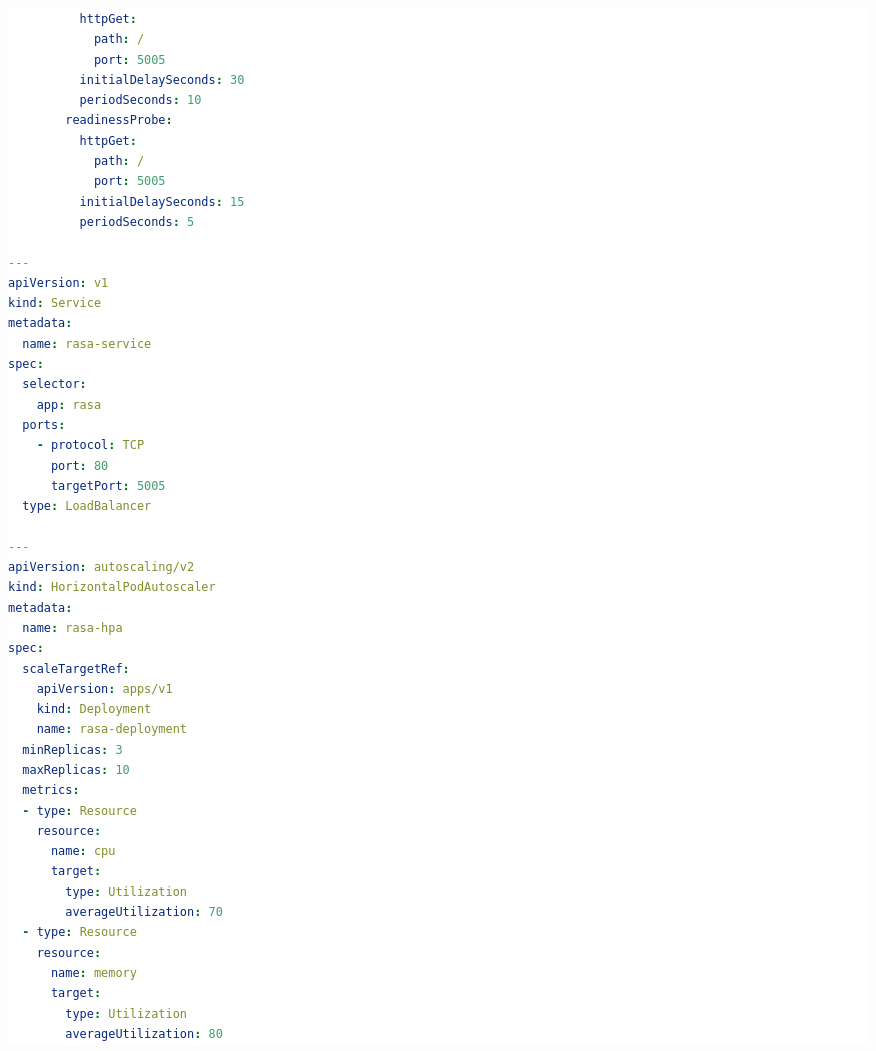 ```yaml
          httpGet:
            path: /
            port: 5005
          initialDelaySeconds: 30
          periodSeconds: 10
        readinessProbe:
          httpGet:
            path: /
            port: 5005
          initialDelaySeconds: 15
          periodSeconds: 5

---
apiVersion: v1
kind: Service
metadata:
  name: rasa-service
spec:
  selector:
    app: rasa
  ports:
    - protocol: TCP
      port: 80
      targetPort: 5005
  type: LoadBalancer

---
apiVersion: autoscaling/v2
kind: HorizontalPodAutoscaler
metadata:
  name: rasa-hpa
spec:
  scaleTargetRef:
    apiVersion: apps/v1
    kind: Deployment
    name: rasa-deployment
  minReplicas: 3
  maxReplicas: 10
  metrics:
  - type: Resource
    resource:
      name: cpu
      target:
        type: Utilization
        averageUtilization: 70
  - type: Resource
    resource:
      name: memory
      target:
        type: Utilization
        averageUtilization: 80
```
